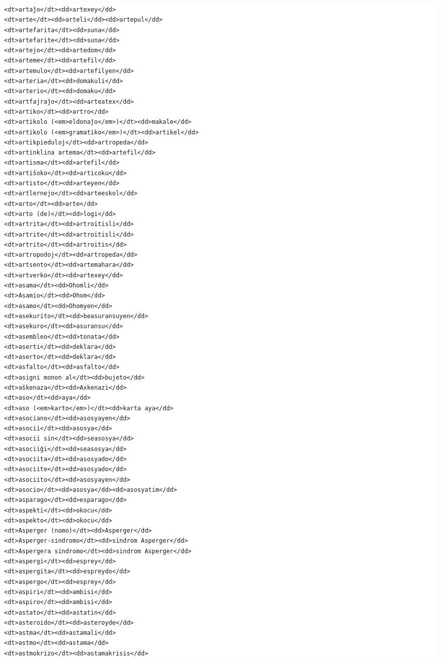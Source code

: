     <dt>artaĵo</dt><dd>artexey</dd>
    <dt>arte</dt><dd>arteli</dd><dd>artepul</dd>
    <dt>artefarita</dt><dd>suna</dd>
    <dt>artefarite</dt><dd>suna</dd>
    <dt>artejo</dt><dd>artedom</dd>
    <dt>arteme</dt><dd>artefil</dd>
    <dt>artemulo</dt><dd>artefilyen</dd>
    <dt>arteria</dt><dd>domakuli</dd>
    <dt>arterio</dt><dd>domaku</dd>
    <dt>artfajraĵo</dt><dd>arteatex</dd>
    <dt>artiko</dt><dd>artro</dd>
    <dt>artikolo (<em>eldonaĵo</em>)</dt><dd>makale</dd>
    <dt>artikolo (<em>gramatiko</em>)</dt><dd>artikel</dd>
    <dt>artikpieduloj</dt><dd>artropeda</dd>
    <dt>artinklina artema</dt><dd>artefil</dd>
    <dt>artisma</dt><dd>artefil</dd>
    <dt>artiŝoko</dt><dd>articoku</dd>
    <dt>artisto</dt><dd>arteyen</dd>
    <dt>artlernejo</dt><dd>arteeskol</dd>
    <dt>arto</dt><dd>arte</dd>
    <dt>arto (de)</dt><dd>logi</dd>
    <dt>artrita</dt><dd>artroitisli</dd>
    <dt>artrite</dt><dd>artroitisli</dd>
    <dt>artrito</dt><dd>artroitis</dd>
    <dt>artropodoj</dt><dd>artropeda</dd>
    <dt>artsento</dt><dd>artemahara</dd>
    <dt>artverko</dt><dd>artexey</dd>
    <dt>asama</dt><dd>Ohomli</dd>
    <dt>Asamio</dt><dd>Ohom</dd>
    <dt>asamo</dt><dd>Ohomyen</dd>
    <dt>asekurito</dt><dd>beasuransuyen</dd>
    <dt>asekuro</dt><dd>asuransu</dd>
    <dt>asembleo</dt><dd>tonata</dd>
    <dt>aserti</dt><dd>deklara</dd>
    <dt>aserto</dt><dd>deklara</dd>
    <dt>asfalto</dt><dd>asfalto</dd>
    <dt>asigni monon al</dt><dd>bujeto</dd>
    <dt>aŝkenaza</dt><dd>Axkenazi</dd>
    <dt>aso</dt><dd>aya</dd>
    <dt>aso (<em>karto</em>)</dt><dd>karta aya</dd>
    <dt>asociano</dt><dd>asosyayen</dd>
    <dt>asocii</dt><dd>asosya</dd>
    <dt>asocii sin</dt><dd>seasosya</dd>
    <dt>asociiĝi</dt><dd>seasosya</dd>
    <dt>asociita</dt><dd>asosyado</dd>
    <dt>asociite</dt><dd>asosyado</dd>
    <dt>asociito</dt><dd>asosyayen</dd>
    <dt>asocio</dt><dd>asosya</dd><dd>asosyatim</dd>
    <dt>asparago</dt><dd>esparago</dd>
    <dt>aspekti</dt><dd>okocu</dd>
    <dt>aspekto</dt><dd>okocu</dd>
    <dt>Asperger (nomo)</dt><dd>Asperger</dd>
    <dt>Asperger-sindromo</dt><dd>sindrom Asperger</dd>
    <dt>Aspergera sindromo</dt><dd>sindrom Asperger</dd>
    <dt>aspergi</dt><dd>esprey</dd>
    <dt>aspergita</dt><dd>espreydo</dd>
    <dt>aspergo</dt><dd>esprey</dd>
    <dt>aspiri</dt><dd>ambisi</dd>
    <dt>aspiro</dt><dd>ambisi</dd>
    <dt>astato</dt><dd>astatin</dd>
    <dt>asteroido</dt><dd>asteroyde</dd>
    <dt>astma</dt><dd>astamali</dd>
    <dt>astmo</dt><dd>astama</dd>
    <dt>astmokrizo</dt><dd>astamakrisis</dd>